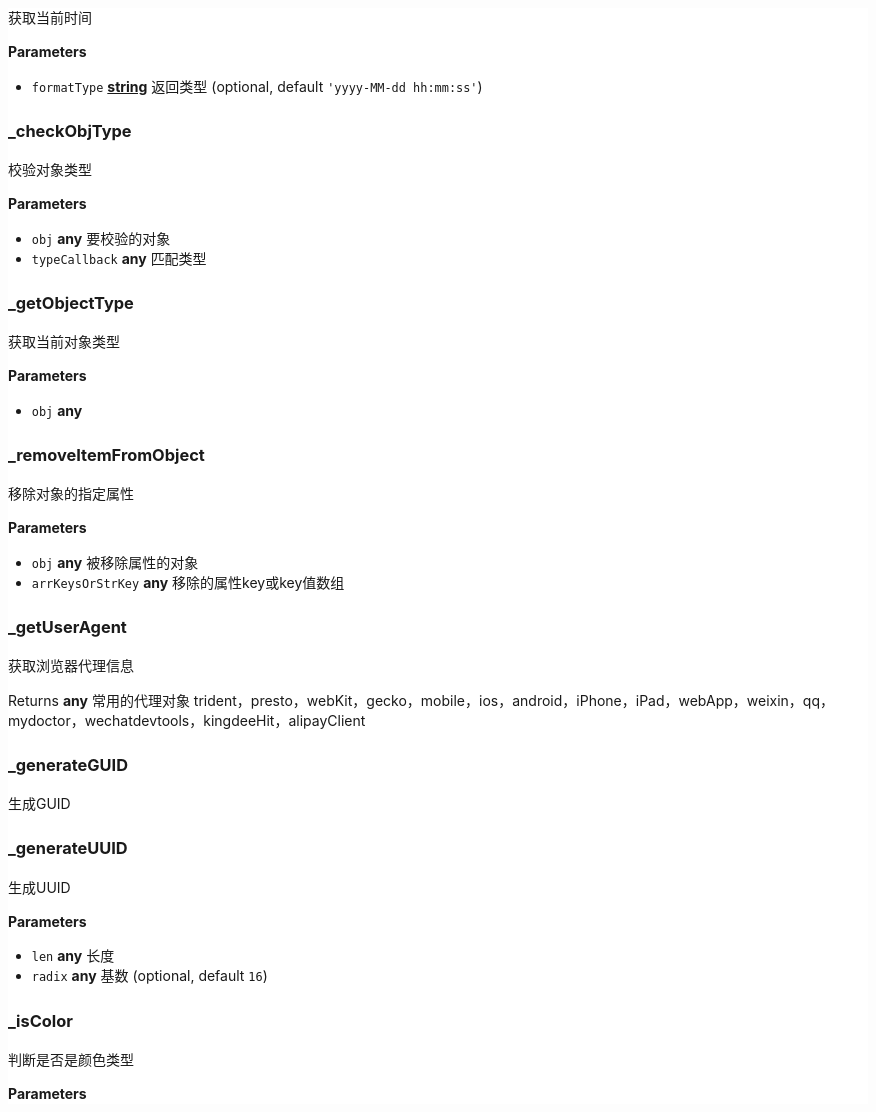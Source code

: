 获取当前时间

**Parameters**

-   `formatType` **[string](https://developer.mozilla.org/docs/Web/JavaScript/Reference/Global_Objects/String)** 返回类型 (optional, default `'yyyy-MM-dd hh:mm:ss'`)

### \_checkObjType

校验对象类型

**Parameters**

-   `obj` **any** 要校验的对象
-   `typeCallback` **any** 匹配类型

### \_getObjectType

获取当前对象类型

**Parameters**

-   `obj` **any** 

### \_removeItemFromObject

移除对象的指定属性

**Parameters**

-   `obj` **any** 被移除属性的对象
-   `arrKeysOrStrKey` **any** 移除的属性key或key值数组

### \_getUserAgent

获取浏览器代理信息

Returns **any** 常用的代理对象  trident，presto，webKit，gecko，mobile，ios，android，iPhone，iPad，webApp，weixin，qq，mydoctor，wechatdevtools，kingdeeHit，alipayClient

### \_generateGUID

生成GUID

### \_generateUUID

生成UUID

**Parameters**

-   `len` **any** 长度
-   `radix` **any** 基数 (optional, default `16`)

### \_isColor

判断是否是颜色类型

**Parameters**
